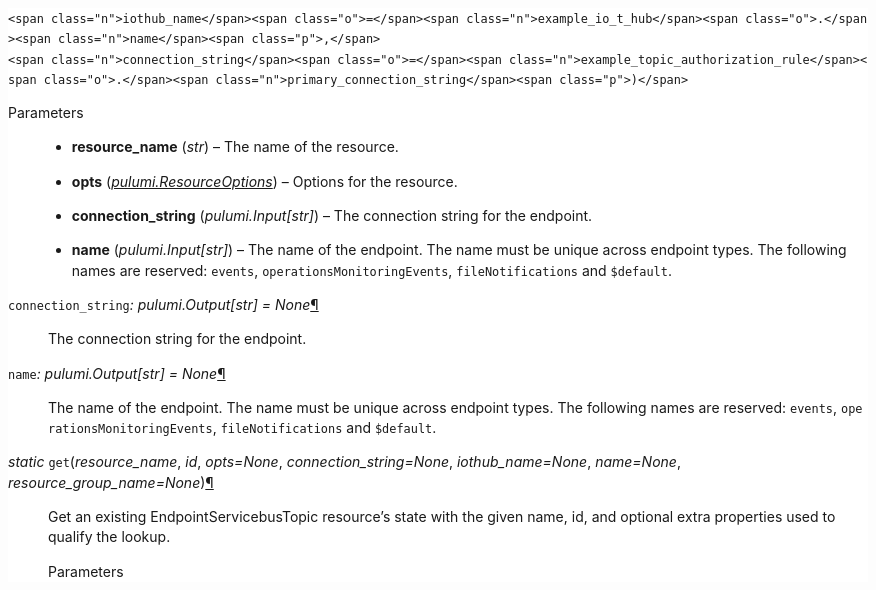     <span class="n">iothub_name</span><span class="o">=</span><span class="n">example_io_t_hub</span><span class="o">.</span><span class="n">name</span><span class="p">,</span>
    <span class="n">connection_string</span><span class="o">=</span><span class="n">example_topic_authorization_rule</span><span class="o">.</span><span class="n">primary_connection_string</span><span class="p">)</span>
</pre></div>
</div>
<dl class="field-list simple">
<dt class="field-odd">Parameters</dt>
<dd class="field-odd"><ul class="simple">
<li><p><strong>resource_name</strong> (<em>str</em>) – The name of the resource.</p></li>
<li><p><strong>opts</strong> (<a class="reference internal" href="../../pulumi/#pulumi.ResourceOptions" title="pulumi.ResourceOptions"><em>pulumi.ResourceOptions</em></a>) – Options for the resource.</p></li>
<li><p><strong>connection_string</strong> (<em>pulumi.Input</em><em>[</em><em>str</em><em>]</em>) – The connection string for the endpoint.</p></li>
<li><p><strong>name</strong> (<em>pulumi.Input</em><em>[</em><em>str</em><em>]</em>) – The name of the endpoint. The name must be unique across endpoint types. The following names are reserved:  <code class="docutils literal notranslate"><span class="pre">events</span></code>, <code class="docutils literal notranslate"><span class="pre">operationsMonitoringEvents</span></code>, <code class="docutils literal notranslate"><span class="pre">fileNotifications</span></code> and <code class="docutils literal notranslate"><span class="pre">$default</span></code>.</p></li>
</ul>
</dd>
</dl>
<dl class="py attribute">
<dt id="pulumi_azure.iot.EndpointServicebusTopic.connection_string">
<code class="sig-name descname">connection_string</code><em class="property">: pulumi.Output[str]</em><em class="property"> = None</em><a class="headerlink" href="#pulumi_azure.iot.EndpointServicebusTopic.connection_string" title="Permalink to this definition">¶</a></dt>
<dd><p>The connection string for the endpoint.</p>
</dd></dl>

<dl class="py attribute">
<dt id="pulumi_azure.iot.EndpointServicebusTopic.name">
<code class="sig-name descname">name</code><em class="property">: pulumi.Output[str]</em><em class="property"> = None</em><a class="headerlink" href="#pulumi_azure.iot.EndpointServicebusTopic.name" title="Permalink to this definition">¶</a></dt>
<dd><p>The name of the endpoint. The name must be unique across endpoint types. The following names are reserved:  <code class="docutils literal notranslate"><span class="pre">events</span></code>, <code class="docutils literal notranslate"><span class="pre">operationsMonitoringEvents</span></code>, <code class="docutils literal notranslate"><span class="pre">fileNotifications</span></code> and <code class="docutils literal notranslate"><span class="pre">$default</span></code>.</p>
</dd></dl>

<dl class="py method">
<dt id="pulumi_azure.iot.EndpointServicebusTopic.get">
<em class="property">static </em><code class="sig-name descname">get</code><span class="sig-paren">(</span><em class="sig-param"><span class="n">resource_name</span></em>, <em class="sig-param"><span class="n">id</span></em>, <em class="sig-param"><span class="n">opts</span><span class="o">=</span><span class="default_value">None</span></em>, <em class="sig-param"><span class="n">connection_string</span><span class="o">=</span><span class="default_value">None</span></em>, <em class="sig-param"><span class="n">iothub_name</span><span class="o">=</span><span class="default_value">None</span></em>, <em class="sig-param"><span class="n">name</span><span class="o">=</span><span class="default_value">None</span></em>, <em class="sig-param"><span class="n">resource_group_name</span><span class="o">=</span><span class="default_value">None</span></em><span class="sig-paren">)</span><a class="headerlink" href="#pulumi_azure.iot.EndpointServicebusTopic.get" title="Permalink to this definition">¶</a></dt>
<dd><p>Get an existing EndpointServicebusTopic resource’s state with the given name, id, and optional extra
properties used to qualify the lookup.</p>
<dl class="field-list simple">
<dt class="field-odd">Parameters</dt>
<dd class="field-odd"><ul class="simple">
